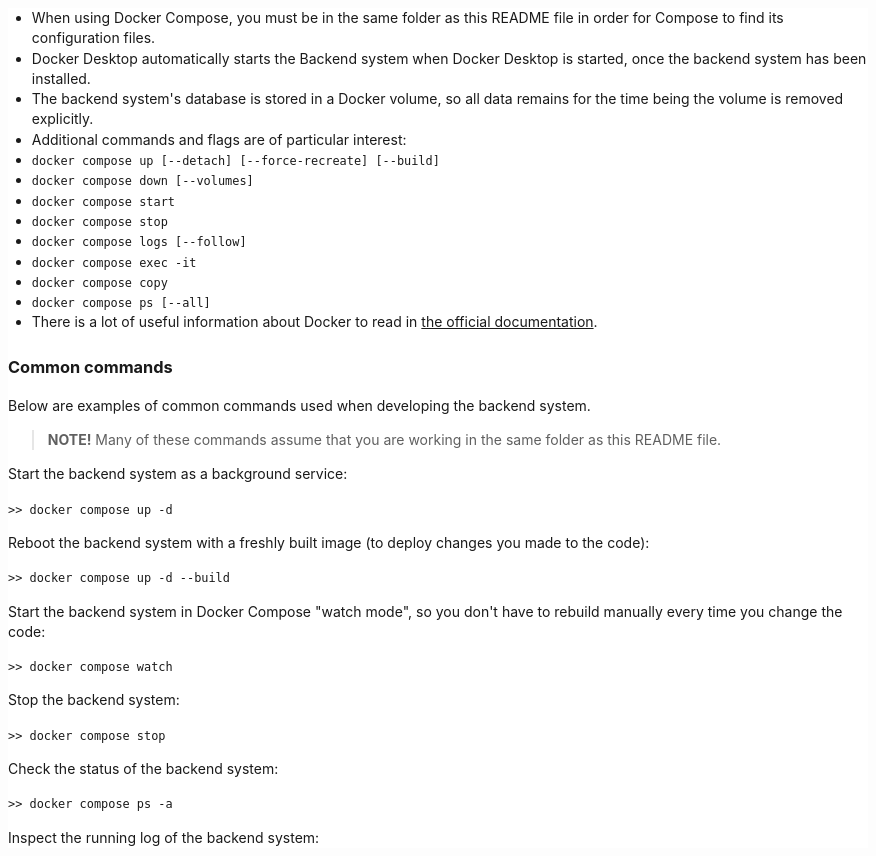 - When using Docker Compose, you must be in the same folder as this README file in order for Compose to find its configuration files.
- Docker Desktop automatically starts the Backend system when Docker Desktop is started,
 once the backend system has been installed.
- The backend system's database is stored in a Docker volume, so all data remains for the time being
 the volume is removed explicitly.
- Additional commands and flags are of particular interest:
 - `docker compose up [--detach] [--force-recreate] [--build]`
 - `docker compose down [--volumes]`
 - `docker compose start`
 - `docker compose stop`
 - `docker compose logs [--follow]`
 - `docker compose exec -it`
 - `docker compose copy`
 - `docker compose ps [--all]`
- There is a lot of useful information about Docker to read in [the official documentation](https://docs.docker.com/).

### Common commands

Below are examples of common commands used when developing the backend system.

> **NOTE!** Many of these commands assume that you are working in the same folder as this README file.

Start the backend system as a background service:

```
>> docker compose up -d
```

Reboot the backend system with a freshly built image (to deploy changes you made to the code):

```
>> docker compose up -d --build
```

Start the backend system in Docker Compose "watch mode", so you don't have to rebuild manually every time you change the code:

```
>> docker compose watch
```

Stop the backend system:

```
>> docker compose stop
```

Check the status of the backend system:

```
>> docker compose ps -a
```

Inspect the running log of the backend system:
